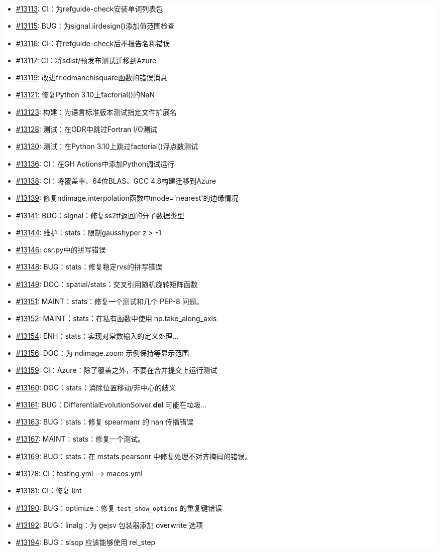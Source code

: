 +   [#13113](https://github.com/scipy/scipy/pull/13113): CI：为refguide-check安装单词列表包

+   [#13115](https://github.com/scipy/scipy/pull/13115): BUG：为signal.iirdesign()添加值范围检查

+   [#13116](https://github.com/scipy/scipy/pull/13116): CI：在refguide-check后不报告名称错误

+   [#13117](https://github.com/scipy/scipy/pull/13117): CI：将sdist/预发布测试迁移到Azure

+   [#13119](https://github.com/scipy/scipy/pull/13119): 改进friedmanchisquare函数的错误消息

+   [#13121](https://github.com/scipy/scipy/pull/13121): 修复Python 3.10上factorial()的NaN

+   [#13123](https://github.com/scipy/scipy/pull/13123): 构建：为语言标准版本测试指定文件扩展名

+   [#13128](https://github.com/scipy/scipy/pull/13128): 测试：在ODR中跳过Fortran I/O测试

+   [#13130](https://github.com/scipy/scipy/pull/13130): 测试：在Python 3.10上跳过factorial()浮点数测试

+   [#13136](https://github.com/scipy/scipy/pull/13136): CI：在GH Actions中添加Python调试运行

+   [#13138](https://github.com/scipy/scipy/pull/13138): CI：将覆盖率、64位BLAS、GCC 4.8构建迁移到Azure

+   [#13139](https://github.com/scipy/scipy/pull/13139): 修复ndimage.interpolation函数中mode='nearest'的边缘情况

+   [#13141](https://github.com/scipy/scipy/pull/13141): BUG：signal：修复ss2tf返回的分子数据类型

+   [#13144](https://github.com/scipy/scipy/pull/13144): 维护：stats：限制gausshyper z > -1

+   [#13146](https://github.com/scipy/scipy/pull/13146): csr.py中的拼写错误

+   [#13148](https://github.com/scipy/scipy/pull/13148): BUG：stats：修复稳定rvs的拼写错误

+   [#13149](https://github.com/scipy/scipy/pull/13149): DOC：spatial/stats：交叉引用随机旋转矩阵函数

+   [#13151](https://github.com/scipy/scipy/pull/13151): MAINT：stats：修复一个测试和几个 PEP-8 问题。

+   [#13152](https://github.com/scipy/scipy/pull/13152): MAINT：stats：在私有函数中使用 np.take_along_axis

+   [#13154](https://github.com/scipy/scipy/pull/13154): ENH：stats：实现对常数输入的定义处理…

+   [#13156](https://github.com/scipy/scipy/pull/13156): DOC：为 ndimage.zoom 示例保持等显示范围

+   [#13159](https://github.com/scipy/scipy/pull/13159): CI：Azure：除了覆盖之外，不要在合并提交上运行测试

+   [#13160](https://github.com/scipy/scipy/pull/13160): DOC：stats：消除位置移动/非中心的歧义

+   [#13161](https://github.com/scipy/scipy/pull/13161): BUG：DifferentialEvolutionSolver.__del__ 可能在垃圾…

+   [#13163](https://github.com/scipy/scipy/pull/13163): BUG：stats：修复 spearmanr 的 nan 传播错误

+   [#13167](https://github.com/scipy/scipy/pull/13167): MAINT：stats：修复一个测试。

+   [#13169](https://github.com/scipy/scipy/pull/13169): BUG：stats：在 mstats.pearsonr 中修复处理不对齐掩码的错误。

+   [#13178](https://github.com/scipy/scipy/pull/13178): CI：testing.yml –> macos.yml

+   [#13181](https://github.com/scipy/scipy/pull/13181): CI：修复 lint

+   [#13190](https://github.com/scipy/scipy/pull/13190): BUG：optimize：修复 `test_show_options` 的重复键错误

+   [#13192](https://github.com/scipy/scipy/pull/13192): BUG：linalg：为 gejsv 包装器添加 overwrite 选项

+   [#13194](https://github.com/scipy/scipy/pull/13194): BUG：slsqp 应该能够使用 rel_step

